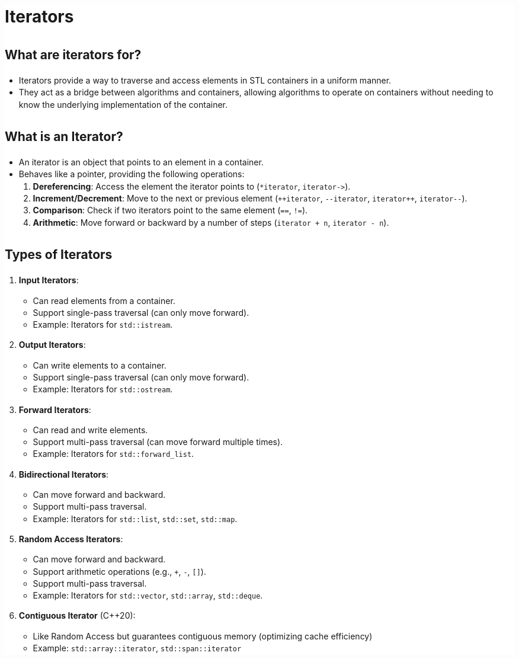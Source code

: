 <a name="1_29_iterators-1"></a>
# Iterators

<a name="1_29_iterators-1-1"></a>
## What are iterators for?

- Iterators provide a way to traverse and access elements in STL containers in a uniform manner. 
- They act as a bridge between algorithms and containers, allowing algorithms to operate on containers without needing to know the underlying implementation of the container.

<a name="1_29_iterators-1-2"></a>
## What is an Iterator?

- An iterator is an object that points to an element in a container. 
- Behaves like a pointer, providing the following operations:
	1. **Dereferencing**: Access the element the iterator points to (`*iterator`, `iterator->`).
	2. **Increment/Decrement**: Move to the next or previous element (`++iterator`, `--iterator`, `iterator++`, `iterator--`).
	3. **Comparison**: Check if two iterators point to the same element (`==`, `!=`).
	4. **Arithmetic**: Move forward or backward by a number of steps (`iterator + n`, `iterator - n`).

<a name="1_29_iterators-1-3"></a>
## Types of Iterators

1. **Input Iterators**:
    - Can read elements from a container.
    - Support single-pass traversal (can only move forward).
    - Example: Iterators for `std::istream`.

2. **Output Iterators**:
    - Can write elements to a container.
    - Support single-pass traversal (can only move forward).
    - Example: Iterators for `std::ostream`.

3. **Forward Iterators**:
    - Can read and write elements.
    - Support multi-pass traversal (can move forward multiple times).
    - Example: Iterators for `std::forward_list`.

4. **Bidirectional Iterators**:
   - Can move forward and backward.
   - Support multi-pass traversal.
   - Example: Iterators for `std::list`, `std::set`, `std::map`.

5. **Random Access Iterators**:
    - Can move forward and backward.
    - Support arithmetic operations (e.g., `+`, `-`, `[]`).
    - Support multi-pass traversal.
    - Example: Iterators for `std::vector`, `std::array`, `std::deque`.

6. **Contiguous Iterator** (C++20):
    - Like Random Access but guarantees contiguous memory (optimizing cache efficiency) 
    - Example: `std::array::iterator`, `std::span::iterator` 
